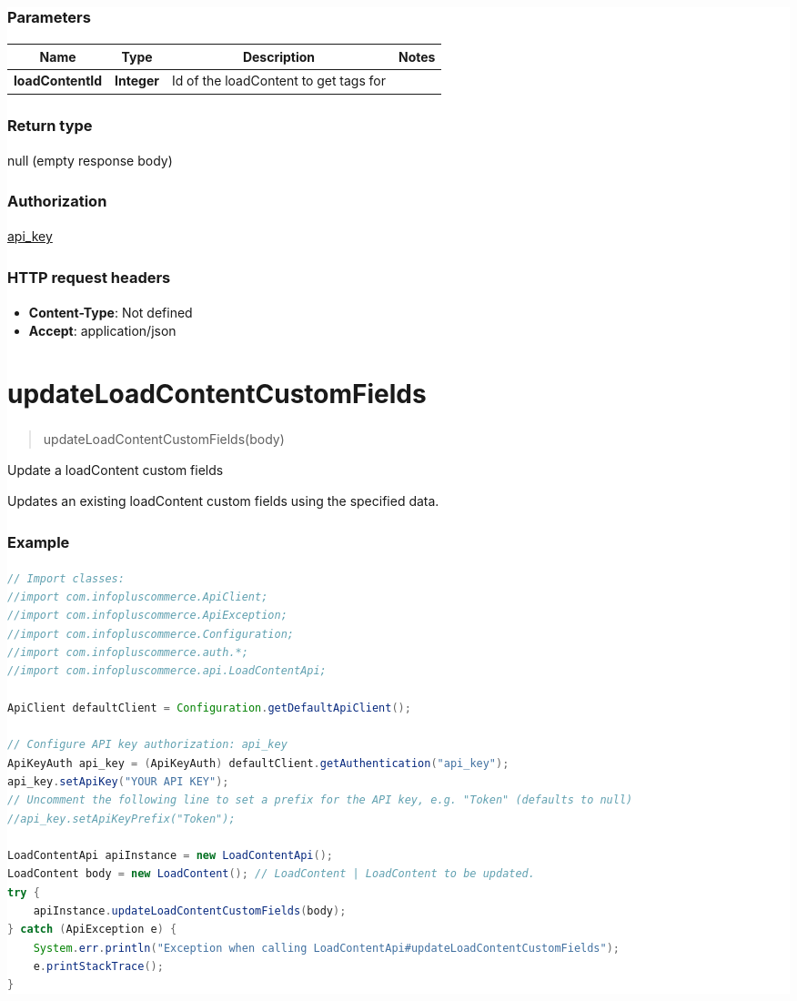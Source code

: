 ### Parameters

Name | Type | Description  | Notes
------------- | ------------- | ------------- | -------------
 **loadContentId** | **Integer**| Id of the loadContent to get tags for |

### Return type

null (empty response body)

### Authorization

[api_key](../README.md#api_key)

### HTTP request headers

 - **Content-Type**: Not defined
 - **Accept**: application/json

<a name="updateLoadContentCustomFields"></a>
# **updateLoadContentCustomFields**
> updateLoadContentCustomFields(body)

Update a loadContent custom fields

Updates an existing loadContent custom fields using the specified data.

### Example
```java
// Import classes:
//import com.infopluscommerce.ApiClient;
//import com.infopluscommerce.ApiException;
//import com.infopluscommerce.Configuration;
//import com.infopluscommerce.auth.*;
//import com.infopluscommerce.api.LoadContentApi;

ApiClient defaultClient = Configuration.getDefaultApiClient();

// Configure API key authorization: api_key
ApiKeyAuth api_key = (ApiKeyAuth) defaultClient.getAuthentication("api_key");
api_key.setApiKey("YOUR API KEY");
// Uncomment the following line to set a prefix for the API key, e.g. "Token" (defaults to null)
//api_key.setApiKeyPrefix("Token");

LoadContentApi apiInstance = new LoadContentApi();
LoadContent body = new LoadContent(); // LoadContent | LoadContent to be updated.
try {
    apiInstance.updateLoadContentCustomFields(body);
} catch (ApiException e) {
    System.err.println("Exception when calling LoadContentApi#updateLoadContentCustomFields");
    e.printStackTrace();
}
```
